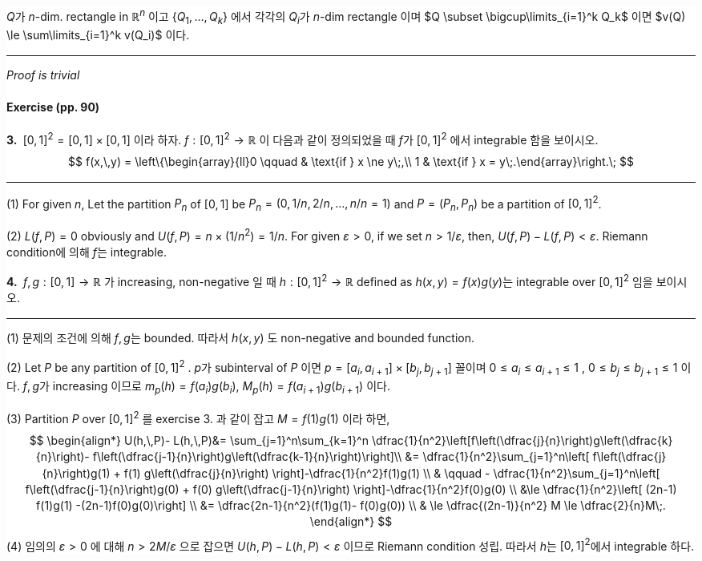 $Q$가 $n$-dim. rectangle in $\mathbb{R}^n$ 이고 $\{Q_1,\ldots,\,Q_k \}$ 에서 각각의 $Q_i$가 $n$-dim rectangle 이며 $Q \subset \bigcup\limits_{i=1}^k  Q_k$ 이면 $v(Q) \le \sum\limits_{i=1}^k v(Q_i)$ 이다. 

---

*Proof is trivial*



#### Exercise (pp. 90)

<b>3. </b> $[0,\,1]^2=[0,\,1]\times [0,\,1]$ 이라 하자. $f:[0,\,1]^2 \to \mathbb{R}$ 이 다음과 같이 정의되었을 때 $f$가 $[0,\,1]^2$ 에서 integrable 함을 보이시오.
$$
f(x,\,y) = \left\{\begin{array}{ll}0 \qquad & \text{if } x \ne y\;,\\ 1 & \text{if } x = y\;.\end{array}\right.\;
$$

---

(1) For given $n$, Let the partition $P_n$ of $[0,\,1]$ be $P_n = (0,\, 1/n,\,2/n ,\ldots,\, n/n=1)$ and $P=(P_n,\,P_n)$ be a partition of $[0,\,1]^2$. 

(2) $L(f,\,P)=0$ obviously and $U(f,\,P)= n\times (1/n^2)= 1/n$. For given $\varepsilon >0$, if we set $n > 1/\varepsilon$, then, $U(f,\,P)-L(f,\,P)<\varepsilon$. Riemann condition에 의해 $f$는 integrable.



<b>4. </b> $f,\,g:[0,\,1]\to \mathbb{R}$ 가 increasing, non-negative 일 때 $h : [0,\,1]^2 \to \mathbb{R}$ defined as $h(x,\,y) =f(x)g(y)$는 integrable over $[0,\,1]^2$ 임을 보이시오.

---

(1) 문제의 조건에 의해 $f,\,g$는 bounded. 따라서 $h(x,\,y)$ 도 non-negative and bounded function.

(2) Let $P$ be any partition of $[0,\,1]^2$ . $p$가 subinterval of $P$ 이면 $p=[a_i,\,a_{i+1}]\times [b_j,\,b_{j+1}]$  꼴이며 $0 \le a_i \le a_{i+1}\le 1$ , $0 \le b_j \le b_{j+1}\le 1$ 이다. $f,\,g$가 increasing 이므로 $m_p (h) = f(a_i)g(b_i)$, $M_p(h) = f(a_{i+1})g(b_{i+1})$ 이다. 

(3) Partition $P$ over $[0,\,1]^2$ 를 exercise 3. 과 같이 잡고 $M=f(1)g(1)$ 이라 하면, 
$$
\begin{align*}
U(h,\,P)- L(h,\,P)&= \sum_{j=1}^n\sum_{k=1}^n \dfrac{1}{n^2}\left[f\left(\dfrac{j}{n}\right)g\left(\dfrac{k}{n}\right)- f\left(\dfrac{j-1}{n}\right)g\left(\dfrac{k-1}{n}\right)\right]\\
&= \dfrac{1}{n^2}\sum_{j=1}^n\left[ f\left(\dfrac{j}{n}\right)g(1) + f(1) g\left(\dfrac{j}{n}\right)  \right]-\dfrac{1}{n^2}f(1)g(1) \\
& \qquad  - \dfrac{1}{n^2}\sum_{j=1}^n\left[ f\left(\dfrac{j-1}{n}\right)g(0) + f(0) g\left(\dfrac{j-1}{n}\right)  \right]-\dfrac{1}{n^2}f(0)g(0) \\
&\le \dfrac{1}{n^2}\left[ (2n-1) f(1)g(1) -(2n-1)f(0)g(0)\right] \\
&= \dfrac{2n-1}{n^2}(f(1)g(1)- f(0)g(0)) \\
& \le \dfrac{(2n-1)}{n^2} M \le \dfrac{2}{n}M\;.
\end{align*}
$$
 (4) 임의의 $\varepsilon >0$ 에 대해 $n>2M/\varepsilon$ 으로 잡으면 $U(h,\,P)-L(h,\,P) <\varepsilon$ 이므로 Riemann condition 성립. 따라서 $h$는 $[0,\,1]^2$에서 integrable 하다.

